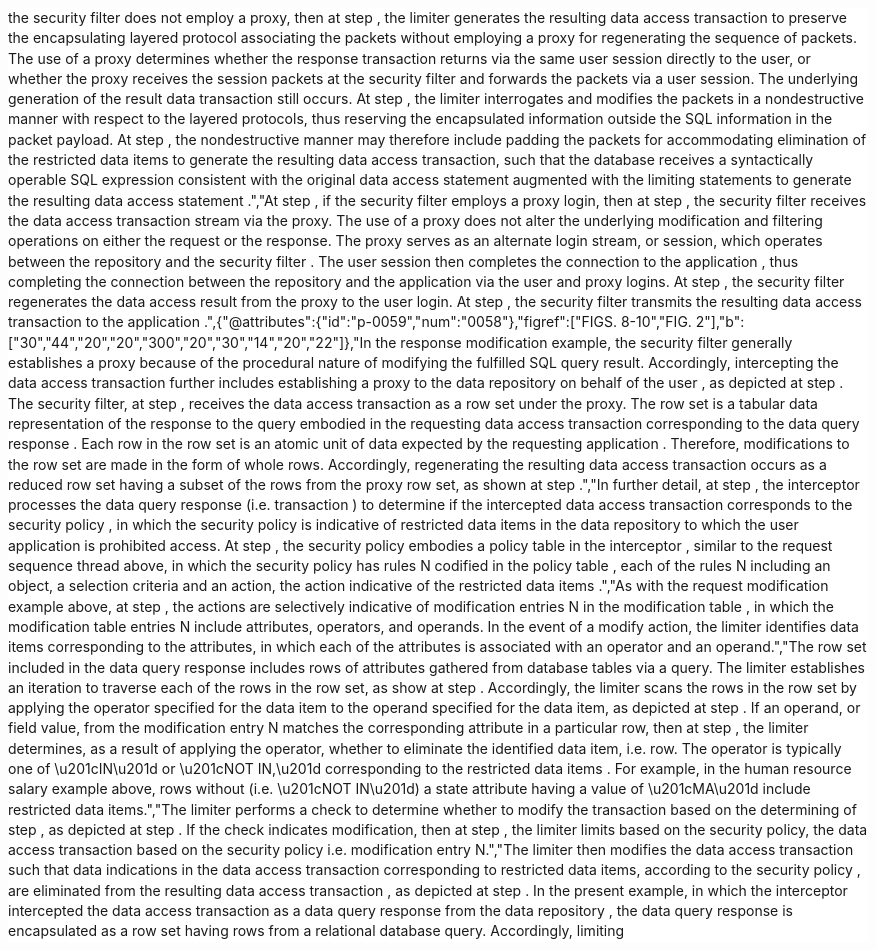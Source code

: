 the security filter does not employ a proxy, then at step , the limiter generates the resulting data access transaction to preserve the encapsulating layered protocol associating the packets without employing a proxy for regenerating the sequence of packets. The use of a proxy determines whether the response transaction  returns via the same user session directly to the user, or whether the proxy receives the session packets at the security filter and forwards the packets via a user session. The underlying generation of the result data transaction  still occurs. At step , the limiter interrogates and modifies the packets in a nondestructive manner with respect to the layered protocols, thus reserving the encapsulated information outside the SQL information in the packet payload. At step , the nondestructive manner may therefore include padding the packets for accommodating elimination of the restricted data items to generate the resulting data access transaction, such that the database  receives a syntactically operable SQL expression consistent with the original data access statement  augmented with the limiting statements to generate the resulting data access statement .","At step , if the security filter  employs a proxy login, then at step , the security filter  receives the data access transaction  stream via the proxy. The use of a proxy does not alter the underlying modification and filtering operations on either the request or the response. The proxy serves as an alternate login stream, or session, which operates between the repository  and the security filter . The user session then completes the connection to the application , thus completing the connection between the repository  and the application  via the user and proxy logins. At step , the security filter regenerates the data access result  from the proxy to the user login. At step , the security filter transmits the resulting data access transaction  to the application .",{"@attributes":{"id":"p-0059","num":"0058"},"figref":["FIGS. 8-10","FIG. 2"],"b":["30","44","20","20","300","20","30","14","20","22"]},"In the response modification example, the security filter generally establishes a proxy because of the procedural nature of modifying the fulfilled SQL query result. Accordingly, intercepting the data access transaction further includes establishing a proxy to the data repository  on behalf of the user , as depicted at step . The security filter, at step , receives the data access transaction as a row set under the proxy. The row set is a tabular data representation of the response to the query embodied in the requesting data access transaction corresponding to the data query response . Each row in the row set is an atomic unit of data expected by the requesting application . Therefore, modifications to the row set are made in the form of whole rows. Accordingly, regenerating the resulting data access transaction occurs as a reduced row set having a subset of the rows from the proxy row set, as shown at step .","In further detail, at step , the interceptor  processes the data query response  (i.e. transaction ) to determine if the intercepted data access transaction  corresponds to the security policy , in which the security policy  is indicative of restricted data items  in the data repository  to which the user application  is prohibited access. At step , the security policy  embodies a policy table  in the interceptor , similar to the request sequence thread above, in which the security policy  has rules N codified in the policy table , each of the rules N including an object, a selection criteria and an action, the action indicative of the restricted data items .","As with the request modification example above, at step , the actions are selectively indicative of modification entries N in the modification table , in which the modification table entries N include attributes, operators, and operands. In the event of a modify action, the limiter  identifies data items corresponding to the attributes, in which each of the attributes is associated with an operator and an operand.","The row set included in the data query response  includes rows of attributes gathered from database  tables via a query. The limiter  establishes an iteration to traverse each of the rows in the row set, as show at step . Accordingly, the limiter  scans the rows in the row set by applying the operator specified for the data item to the operand specified for the data item, as depicted at step . If an operand, or field value, from the modification entry N matches the corresponding attribute in a particular row, then at step , the limiter determines, as a result of applying the operator, whether to eliminate the identified data item, i.e. row. The operator is typically one of \u201cIN\u201d or \u201cNOT IN,\u201d corresponding to the restricted data items . For example, in the human resource salary example above, rows without (i.e. \u201cNOT IN\u201d) a state attribute having a value of \u201cMA\u201d include restricted data items.","The limiter  performs a check to determine whether to modify the transaction based on the determining of step , as depicted at step . If the check indicates modification, then at step , the limiter  limits based on the security policy, the data access transaction based on the security policy i.e. modification entry N.","The limiter  then modifies the data access transaction  such that data indications in the data access transaction  corresponding to restricted data items, according to the security policy , are eliminated from the resulting data access transaction , as depicted at step . In the present example, in which the interceptor  intercepted the data access transaction  as a data query response  from the data repository , the data query response  is encapsulated as a row set  having rows  from a relational database query. Accordingly, limiting